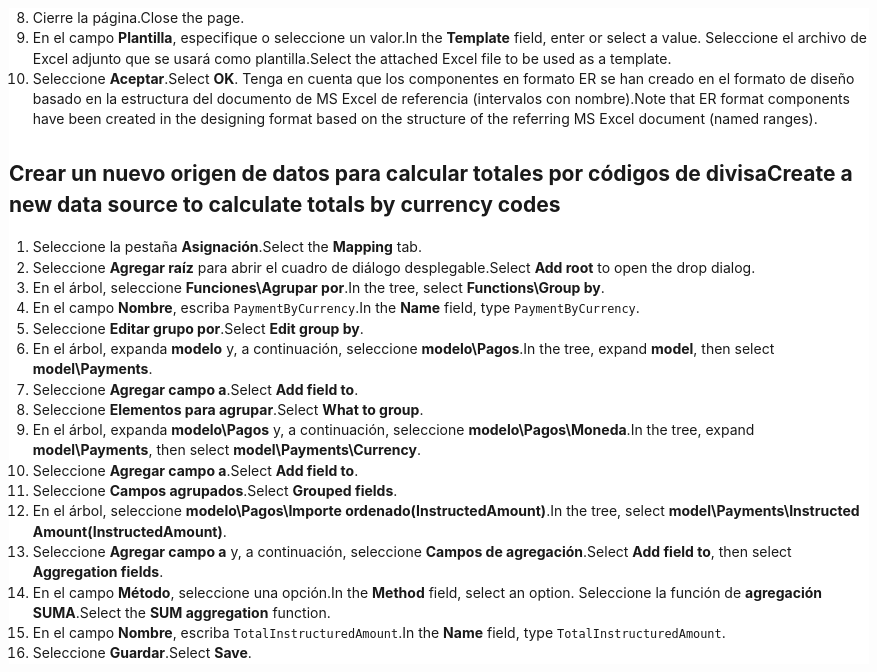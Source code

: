 8. <span data-ttu-id="82e9f-152">Cierre la página.</span><span class="sxs-lookup"><span data-stu-id="82e9f-152">Close the page.</span></span>
9. <span data-ttu-id="82e9f-153">En el campo **Plantilla**, especifique o seleccione un valor.</span><span class="sxs-lookup"><span data-stu-id="82e9f-153">In the **Template** field, enter or select a value.</span></span> <span data-ttu-id="82e9f-154">Seleccione el archivo de Excel adjunto que se usará como plantilla.</span><span class="sxs-lookup"><span data-stu-id="82e9f-154">Select the attached Excel file to be used as a template.</span></span>  
10. <span data-ttu-id="82e9f-155">Seleccione **Aceptar**.</span><span class="sxs-lookup"><span data-stu-id="82e9f-155">Select **OK**.</span></span> <span data-ttu-id="82e9f-156">Tenga en cuenta que los componentes en formato ER se han creado en el formato de diseño basado en la estructura del documento de MS Excel de referencia (intervalos con nombre).</span><span class="sxs-lookup"><span data-stu-id="82e9f-156">Note that ER format components have been created in the designing format based on the structure of the referring MS Excel document (named ranges).</span></span>  

## <a name="create-a-new-data-source-to-calculate-totals-by-currency-codes"></a><span data-ttu-id="82e9f-157">Crear un nuevo origen de datos para calcular totales por códigos de divisa</span><span class="sxs-lookup"><span data-stu-id="82e9f-157">Create a new data source to calculate totals by currency codes</span></span>
1. <span data-ttu-id="82e9f-158">Seleccione la pestaña **Asignación**.</span><span class="sxs-lookup"><span data-stu-id="82e9f-158">Select the **Mapping** tab.</span></span>
2. <span data-ttu-id="82e9f-159">Seleccione **Agregar raíz** para abrir el cuadro de diálogo desplegable.</span><span class="sxs-lookup"><span data-stu-id="82e9f-159">Select **Add root** to open the drop dialog.</span></span>
3. <span data-ttu-id="82e9f-160">En el árbol, seleccione **Funciones\Agrupar por**.</span><span class="sxs-lookup"><span data-stu-id="82e9f-160">In the tree, select **Functions\Group by**.</span></span>
4. <span data-ttu-id="82e9f-161">En el campo **Nombre**, escriba `PaymentByCurrency`.</span><span class="sxs-lookup"><span data-stu-id="82e9f-161">In the **Name** field, type `PaymentByCurrency`.</span></span>
5. <span data-ttu-id="82e9f-162">Seleccione **Editar grupo por**.</span><span class="sxs-lookup"><span data-stu-id="82e9f-162">Select **Edit group by**.</span></span>
6. <span data-ttu-id="82e9f-163">En el árbol, expanda **modelo** y, a continuación, seleccione **modelo\Pagos**.</span><span class="sxs-lookup"><span data-stu-id="82e9f-163">In the tree, expand **model**, then select **model\Payments**.</span></span>
7. <span data-ttu-id="82e9f-164">Seleccione **Agregar campo a**.</span><span class="sxs-lookup"><span data-stu-id="82e9f-164">Select **Add field to**.</span></span>
8. <span data-ttu-id="82e9f-165">Seleccione **Elementos para agrupar**.</span><span class="sxs-lookup"><span data-stu-id="82e9f-165">Select **What to group**.</span></span>
9. <span data-ttu-id="82e9f-166">En el árbol, expanda **modelo\Pagos** y, a continuación, seleccione **modelo\Pagos\Moneda**.</span><span class="sxs-lookup"><span data-stu-id="82e9f-166">In the tree, expand **model\Payments**, then select **model\Payments\Currency**.</span></span>
10. <span data-ttu-id="82e9f-167">Seleccione **Agregar campo a**.</span><span class="sxs-lookup"><span data-stu-id="82e9f-167">Select **Add field to**.</span></span>
11. <span data-ttu-id="82e9f-168">Seleccione **Campos agrupados**.</span><span class="sxs-lookup"><span data-stu-id="82e9f-168">Select **Grouped fields**.</span></span>
12. <span data-ttu-id="82e9f-169">En el árbol, seleccione **modelo\Pagos\Importe ordenado(InstructedAmount)**.</span><span class="sxs-lookup"><span data-stu-id="82e9f-169">In the tree, select **model\Payments\Instructed Amount(InstructedAmount)**.</span></span>
13. <span data-ttu-id="82e9f-170">Seleccione **Agregar campo a** y, a continuación, seleccione **Campos de agregación**.</span><span class="sxs-lookup"><span data-stu-id="82e9f-170">Select **Add field to**, then select **Aggregation fields**.</span></span>
14. <span data-ttu-id="82e9f-171">En el campo **Método**, seleccione una opción.</span><span class="sxs-lookup"><span data-stu-id="82e9f-171">In the **Method** field, select an option.</span></span> <span data-ttu-id="82e9f-172">Seleccione la función de **agregación SUMA**.</span><span class="sxs-lookup"><span data-stu-id="82e9f-172">Select the **SUM aggregation** function.</span></span>  
15. <span data-ttu-id="82e9f-173">En el campo **Nombre**, escriba `TotalInstructuredAmount`.</span><span class="sxs-lookup"><span data-stu-id="82e9f-173">In the **Name** field, type `TotalInstructuredAmount`.</span></span>
16. <span data-ttu-id="82e9f-174">Seleccione **Guardar**.</span><span class="sxs-lookup"><span data-stu-id="82e9f-174">Select **Save**.</span></span>